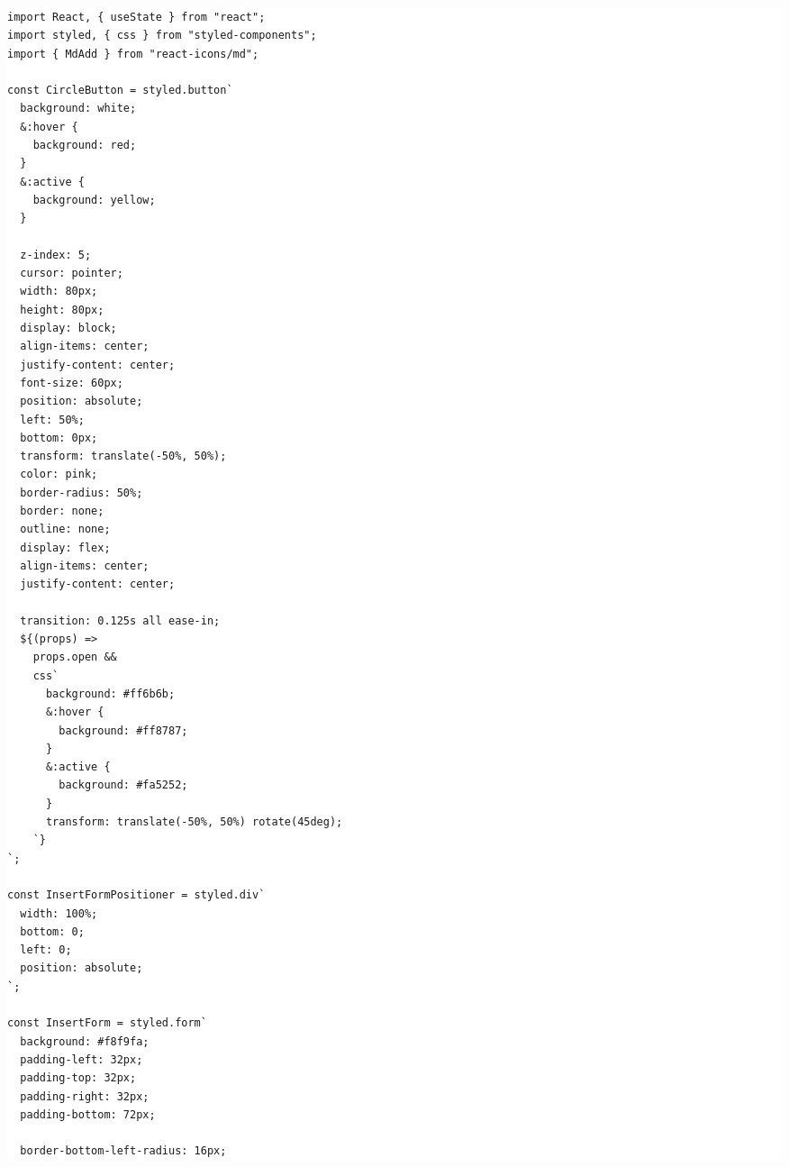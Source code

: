 ```react
import React, { useState } from "react";
import styled, { css } from "styled-components";
import { MdAdd } from "react-icons/md";

const CircleButton = styled.button`
  background: white;
  &:hover {
    background: red;
  }
  &:active {
    background: yellow;
  }

  z-index: 5;
  cursor: pointer;
  width: 80px;
  height: 80px;
  display: block;
  align-items: center;
  justify-content: center;
  font-size: 60px;
  position: absolute;
  left: 50%;
  bottom: 0px;
  transform: translate(-50%, 50%);
  color: pink;
  border-radius: 50%;
  border: none;
  outline: none;
  display: flex;
  align-items: center;
  justify-content: center;

  transition: 0.125s all ease-in;
  ${(props) =>
    props.open &&
    css`
      background: #ff6b6b;
      &:hover {
        background: #ff8787;
      }
      &:active {
        background: #fa5252;
      }
      transform: translate(-50%, 50%) rotate(45deg);
    `}
`;

const InsertFormPositioner = styled.div`
  width: 100%;
  bottom: 0;
  left: 0;
  position: absolute;
`;

const InsertForm = styled.form`
  background: #f8f9fa;
  padding-left: 32px;
  padding-top: 32px;
  padding-right: 32px;
  padding-bottom: 72px;

  border-bottom-left-radius: 16px;
```